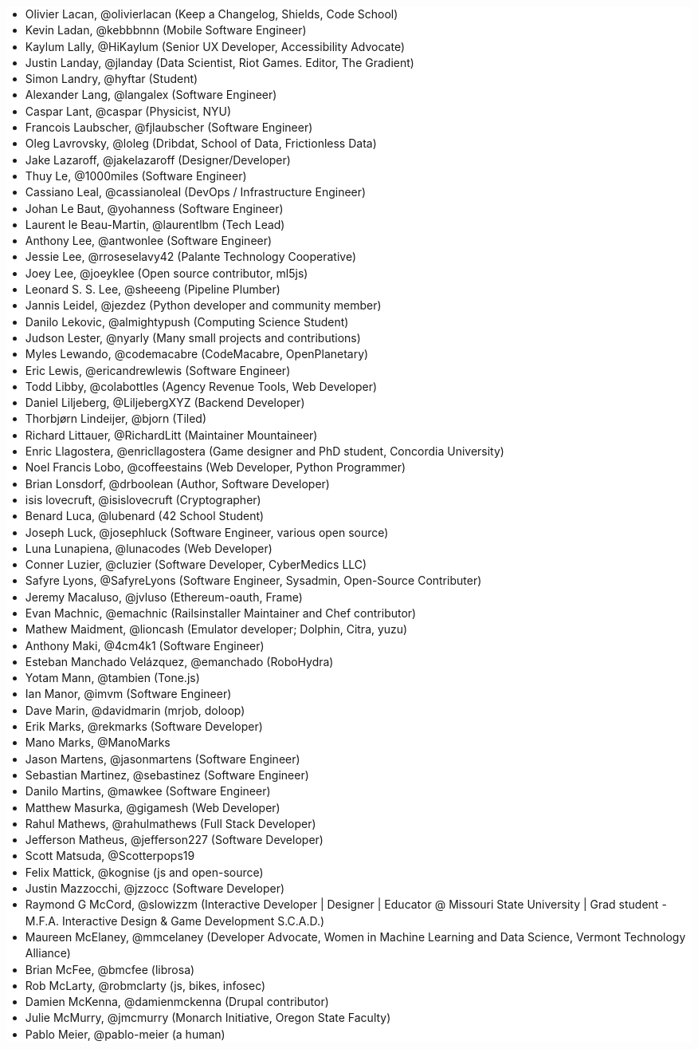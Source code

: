 - Olivier Lacan, @olivierlacan (Keep a Changelog, Shields, Code School)
- Kevin Ladan, @kebbbnnn (Mobile Software Engineer)
- Kaylum Lally, @HiKaylum (Senior UX Developer, Accessibility Advocate)
- Justin Landay, @jlanday (Data Scientist, Riot Games. Editor, The Gradient)
- Simon Landry, @hyftar (Student)
- Alexander Lang, @langalex (Software Engineer)
- Caspar Lant, @caspar (Physicist, NYU)
- Francois Laubscher, @fjlaubscher (Software Engineer)
- Oleg Lavrovsky, @loleg (Dribdat, School of Data, Frictionless Data)
- Jake Lazaroff, @jakelazaroff (Designer/Developer)
- Thuy Le, @1000miles (Software Engineer)
- Cassiano Leal, @cassianoleal (DevOps / Infrastructure Engineer)
- Johan Le Baut, @yohanness (Software Engineer)
- Laurent le Beau-Martin, @laurentlbm (Tech Lead)
- Anthony Lee, @antwonlee (Software Engineer)
- Jessie Lee, @rroseselavy42 (Palante Technology Cooperative)
- Joey Lee, @joeyklee (Open source contributor, ml5js)
- Leonard S. S. Lee, @sheeeng (Pipeline Plumber)
- Jannis Leidel, @jezdez (Python developer and community member)
- Danilo Lekovic, @almightypush (Computing Science Student)
- Judson Lester, @nyarly (Many small projects and contributions)
- Myles Lewando, @codemacabre (CodeMacabre, OpenPlanetary)
- Eric Lewis, @ericandrewlewis (Software Engineer)
- Todd Libby, @colabottles (Agency Revenue Tools, Web Developer)
- Daniel Liljeberg, @LiljebergXYZ (Backend Developer)
- Thorbjørn Lindeijer, @bjorn (Tiled)
- Richard Littauer, @RichardLitt (Maintainer Mountaineer)
- Enric Llagostera, @enricllagostera (Game designer and PhD student, Concordia University)
- Noel Francis Lobo, @coffeestains (Web Developer, Python Programmer)
- Brian Lonsdorf, @drboolean (Author, Software Developer)
- isis lovecruft, @isislovecruft (Cryptographer)
- Benard Luca, @lubenard (42 School Student)
- Joseph Luck, @josephluck (Software Engineer, various open source)
- Luna Lunapiena, @lunacodes (Web Developer)
- Conner Luzier, @cluzier (Software Developer, CyberMedics LLC)
- Safyre Lyons, @SafyreLyons (Software Engineer, Sysadmin, Open-Source Contributer)
- Jeremy Macaluso, @jvluso (Ethereum-oauth, Frame)
- Evan Machnic, @emachnic (Railsinstaller Maintainer and Chef contributor)
- Mathew Maidment, @lioncash (Emulator developer; Dolphin, Citra, yuzu)
- Anthony Maki, @4cm4k1 (Software Engineer)
- Esteban Manchado Velázquez, @emanchado (RoboHydra)
- Yotam Mann, @tambien (Tone.js)
- Ian Manor, @imvm (Software Engineer)
- Dave Marin, @davidmarin (mrjob, doloop)
- Erik Marks, @rekmarks (Software Developer)
- Mano Marks, @ManoMarks
- Jason Martens, @jasonmartens (Software Engineer)
- Sebastian Martinez, @sebastinez (Software Engineer)
- Danilo Martins, @mawkee (Software Engineer)
- Matthew Masurka, @gigamesh (Web Developer)
- Rahul Mathews, @rahulmathews (Full Stack Developer)
- Jefferson Matheus, @jefferson227 (Software Developer)
- Scott Matsuda, @Scotterpops19
- Felix Mattick, @kognise (js and open-source)
- Justin Mazzocchi, @jzzocc (Software Developer)
- Raymond G McCord, @slowizzm (Interactive Developer | Designer | Educator @ Missouri State University | Grad student - M.F.A. Interactive Design & Game Development S.C.A.D.)
- Maureen McElaney, @mmcelaney (Developer Advocate, Women in Machine Learning and Data Science, Vermont Technology Alliance)
- Brian McFee, @bmcfee (librosa)
- Rob McLarty, @robmclarty (js, bikes, infosec)
- Damien McKenna, @damienmckenna (Drupal contributor)
- Julie McMurry, @jmcmurry (Monarch Initiative, Oregon State Faculty)
- Pablo Meier, @pablo-meier (a human)